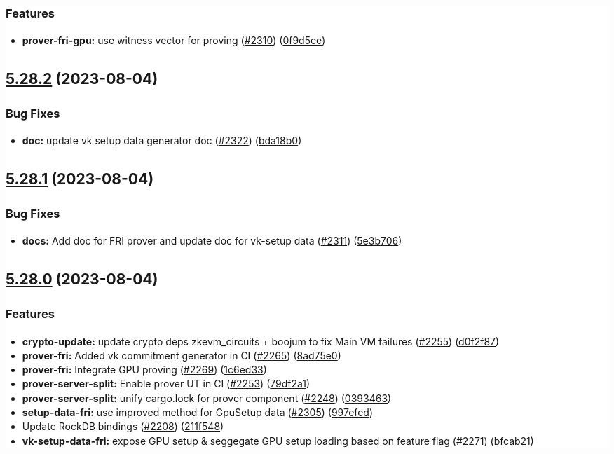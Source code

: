 
### Features

* **prover-fri-gpu:** use witness vector for proving ([#2310](https://github.com/ZKAmoeba-Micro/micro-2-dev/issues/2310)) ([0f9d5ee](https://github.com/ZKAmoeba-Micro/micro-2-dev/commit/0f9d5eea9b053abcc380c74a61d24031f9f79563))

## [5.28.2](https://github.com/ZKAmoeba-Micro/micro-2-dev/compare/prover-v5.28.1...prover-v5.28.2) (2023-08-04)


### Bug Fixes

* **doc:** update vk setup data generator doc ([#2322](https://github.com/ZKAmoeba-Micro/micro-2-dev/issues/2322)) ([bda18b0](https://github.com/ZKAmoeba-Micro/micro-2-dev/commit/bda18b0670827e7a190146147724cb1a754c55e9))

## [5.28.1](https://github.com/ZKAmoeba-Micro/micro-2-dev/compare/prover-v5.28.0...prover-v5.28.1) (2023-08-04)


### Bug Fixes

* **docs:** Add doc for FRI prover and update doc for vk-setup data ([#2311](https://github.com/ZKAmoeba-Micro/micro-2-dev/issues/2311)) ([5e3b706](https://github.com/ZKAmoeba-Micro/micro-2-dev/commit/5e3b7069cb53bdd229c44014533742afa26bd247))

## [5.28.0](https://github.com/ZKAmoeba-Micro/micro-2-dev/compare/prover-v5.27.0...prover-v5.28.0) (2023-08-04)


### Features

* **crypto-update:** update crypto deps zkevm_circuits + boojum  to fix Main VM failures ([#2255](https://github.com/ZKAmoeba-Micro/micro-2-dev/issues/2255)) ([d0f2f87](https://github.com/ZKAmoeba-Micro/micro-2-dev/commit/d0f2f876e3c477b0eccf9646a89ca2b0f9855736))
* **prover-fri:** Added vk commitment generator in CI ([#2265](https://github.com/ZKAmoeba-Micro/micro-2-dev/issues/2265)) ([8ad75e0](https://github.com/ZKAmoeba-Micro/micro-2-dev/commit/8ad75e04b0a49dee34c6fa7e3b81a21392afa186))
* **prover-fri:** Integrate GPU proving ([#2269](https://github.com/ZKAmoeba-Micro/micro-2-dev/issues/2269)) ([1c6ed33](https://github.com/ZKAmoeba-Micro/micro-2-dev/commit/1c6ed33781553f989ed73dd2ca6547040066a940))
* **prover-server-split:** Enable prover UT in CI ([#2253](https://github.com/ZKAmoeba-Micro/micro-2-dev/issues/2253)) ([79df2a1](https://github.com/ZKAmoeba-Micro/micro-2-dev/commit/79df2a1a147b00fc394be315bc9a3b4cb1fe7bea))
* **prover-server-split:** unify cargo.lock for prover component ([#2248](https://github.com/ZKAmoeba-Micro/micro-2-dev/issues/2248)) ([0393463](https://github.com/ZKAmoeba-Micro/micro-2-dev/commit/0393463b15ac98a1bbf0156198e0d27d3aa92412))
* **setup-data-fri:** use improved method for GpuSetup data ([#2305](https://github.com/ZKAmoeba-Micro/micro-2-dev/issues/2305)) ([997efed](https://github.com/ZKAmoeba-Micro/micro-2-dev/commit/997efedc3eb6655d58a2ca7e52fe38badeada518))
* Update RockDB bindings ([#2208](https://github.com/ZKAmoeba-Micro/micro-2-dev/issues/2208)) ([211f548](https://github.com/ZKAmoeba-Micro/micro-2-dev/commit/211f548fa9945b7ed5328026e526cd72c09f6a94))
* **vk-setup-data-fri:** expose GPU setup & seggegate GPU setup loading based on feature flag ([#2271](https://github.com/ZKAmoeba-Micro/micro-2-dev/issues/2271)) ([bfcab21](https://github.com/ZKAmoeba-Micro/micro-2-dev/commit/bfcab21c8656ce9c6524aef119a01b5013404cac))
